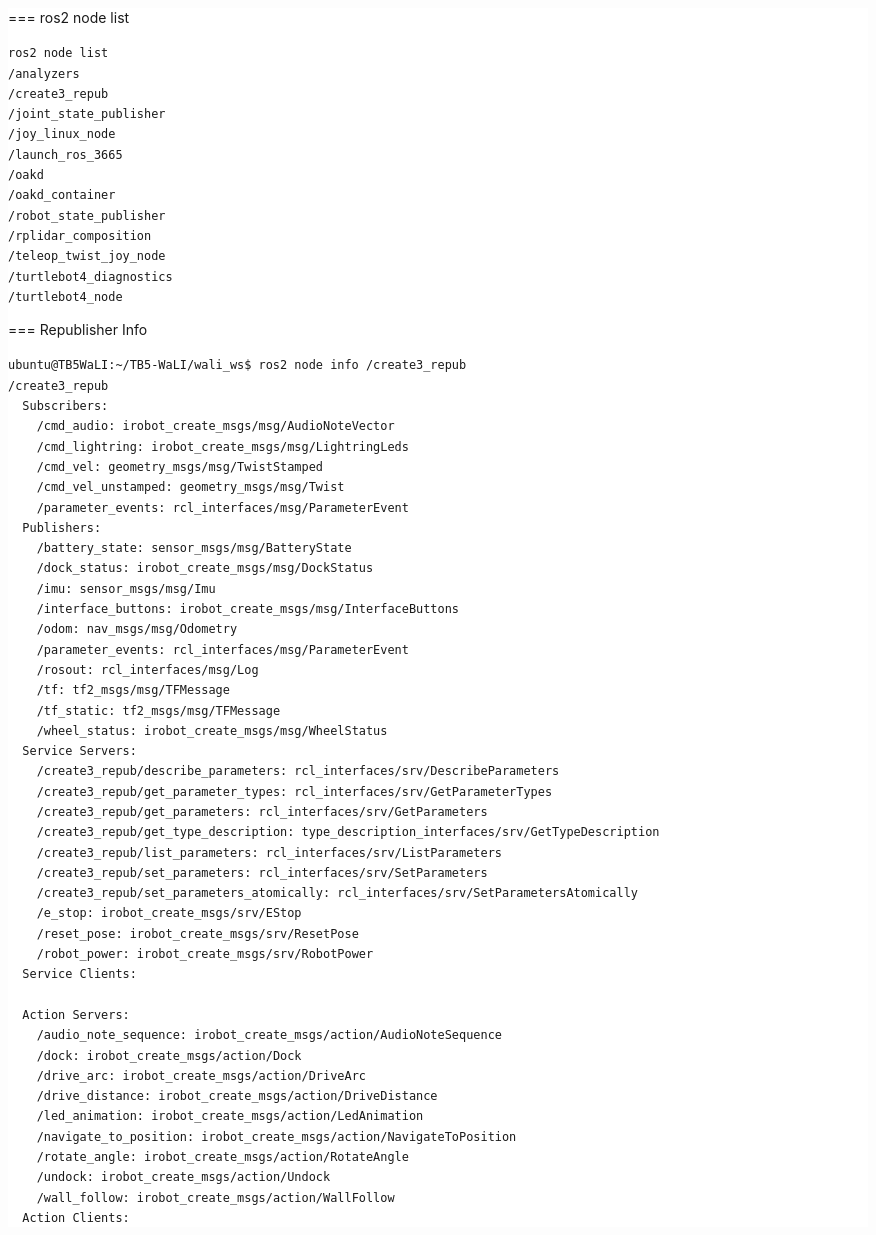 === ros2 node list
```
ros2 node list
/analyzers
/create3_repub
/joint_state_publisher
/joy_linux_node
/launch_ros_3665
/oakd
/oakd_container
/robot_state_publisher
/rplidar_composition
/teleop_twist_joy_node
/turtlebot4_diagnostics
/turtlebot4_node
```

=== Republisher Info
```
ubuntu@TB5WaLI:~/TB5-WaLI/wali_ws$ ros2 node info /create3_repub
/create3_repub
  Subscribers:
    /cmd_audio: irobot_create_msgs/msg/AudioNoteVector
    /cmd_lightring: irobot_create_msgs/msg/LightringLeds
    /cmd_vel: geometry_msgs/msg/TwistStamped
    /cmd_vel_unstamped: geometry_msgs/msg/Twist
    /parameter_events: rcl_interfaces/msg/ParameterEvent
  Publishers:
    /battery_state: sensor_msgs/msg/BatteryState
    /dock_status: irobot_create_msgs/msg/DockStatus
    /imu: sensor_msgs/msg/Imu
    /interface_buttons: irobot_create_msgs/msg/InterfaceButtons
    /odom: nav_msgs/msg/Odometry
    /parameter_events: rcl_interfaces/msg/ParameterEvent
    /rosout: rcl_interfaces/msg/Log
    /tf: tf2_msgs/msg/TFMessage
    /tf_static: tf2_msgs/msg/TFMessage
    /wheel_status: irobot_create_msgs/msg/WheelStatus
  Service Servers:
    /create3_repub/describe_parameters: rcl_interfaces/srv/DescribeParameters
    /create3_repub/get_parameter_types: rcl_interfaces/srv/GetParameterTypes
    /create3_repub/get_parameters: rcl_interfaces/srv/GetParameters
    /create3_repub/get_type_description: type_description_interfaces/srv/GetTypeDescription
    /create3_repub/list_parameters: rcl_interfaces/srv/ListParameters
    /create3_repub/set_parameters: rcl_interfaces/srv/SetParameters
    /create3_repub/set_parameters_atomically: rcl_interfaces/srv/SetParametersAtomically
    /e_stop: irobot_create_msgs/srv/EStop
    /reset_pose: irobot_create_msgs/srv/ResetPose
    /robot_power: irobot_create_msgs/srv/RobotPower
  Service Clients:

  Action Servers:
    /audio_note_sequence: irobot_create_msgs/action/AudioNoteSequence
    /dock: irobot_create_msgs/action/Dock
    /drive_arc: irobot_create_msgs/action/DriveArc
    /drive_distance: irobot_create_msgs/action/DriveDistance
    /led_animation: irobot_create_msgs/action/LedAnimation
    /navigate_to_position: irobot_create_msgs/action/NavigateToPosition
    /rotate_angle: irobot_create_msgs/action/RotateAngle
    /undock: irobot_create_msgs/action/Undock
    /wall_follow: irobot_create_msgs/action/WallFollow
  Action Clients:
```
